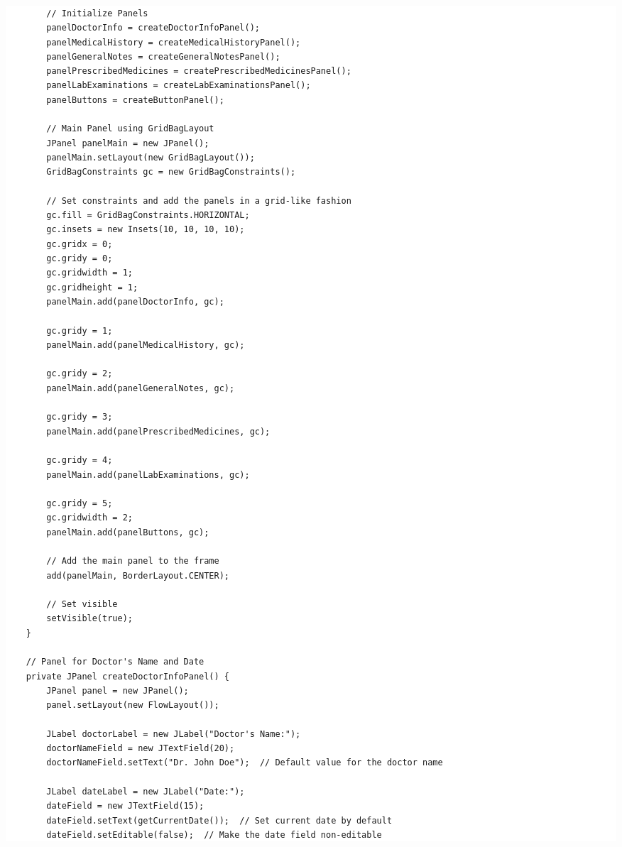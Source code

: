 	        // Initialize Panels
	        panelDoctorInfo = createDoctorInfoPanel();
	        panelMedicalHistory = createMedicalHistoryPanel();
	        panelGeneralNotes = createGeneralNotesPanel();
	        panelPrescribedMedicines = createPrescribedMedicinesPanel();
	        panelLabExaminations = createLabExaminationsPanel();
	        panelButtons = createButtonPanel();

	        // Main Panel using GridBagLayout
	        JPanel panelMain = new JPanel();
	        panelMain.setLayout(new GridBagLayout());
	        GridBagConstraints gc = new GridBagConstraints();

	        // Set constraints and add the panels in a grid-like fashion
	        gc.fill = GridBagConstraints.HORIZONTAL;
	        gc.insets = new Insets(10, 10, 10, 10);
	        gc.gridx = 0;
	        gc.gridy = 0;
	        gc.gridwidth = 1;
	        gc.gridheight = 1;
	        panelMain.add(panelDoctorInfo, gc);

	        gc.gridy = 1;
	        panelMain.add(panelMedicalHistory, gc);

	        gc.gridy = 2;
	        panelMain.add(panelGeneralNotes, gc);

	        gc.gridy = 3;
	        panelMain.add(panelPrescribedMedicines, gc);

	        gc.gridy = 4;
	        panelMain.add(panelLabExaminations, gc);

	        gc.gridy = 5;
	        gc.gridwidth = 2;
	        panelMain.add(panelButtons, gc);

	        // Add the main panel to the frame
	        add(panelMain, BorderLayout.CENTER);

	        // Set visible
	        setVisible(true);
	    }

	    // Panel for Doctor's Name and Date
	    private JPanel createDoctorInfoPanel() {
	        JPanel panel = new JPanel();
	        panel.setLayout(new FlowLayout());

	        JLabel doctorLabel = new JLabel("Doctor's Name:");
	        doctorNameField = new JTextField(20);
	        doctorNameField.setText("Dr. John Doe");  // Default value for the doctor name

	        JLabel dateLabel = new JLabel("Date:");
	        dateField = new JTextField(15);
	        dateField.setText(getCurrentDate());  // Set current date by default
	        dateField.setEditable(false);  // Make the date field non-editable
